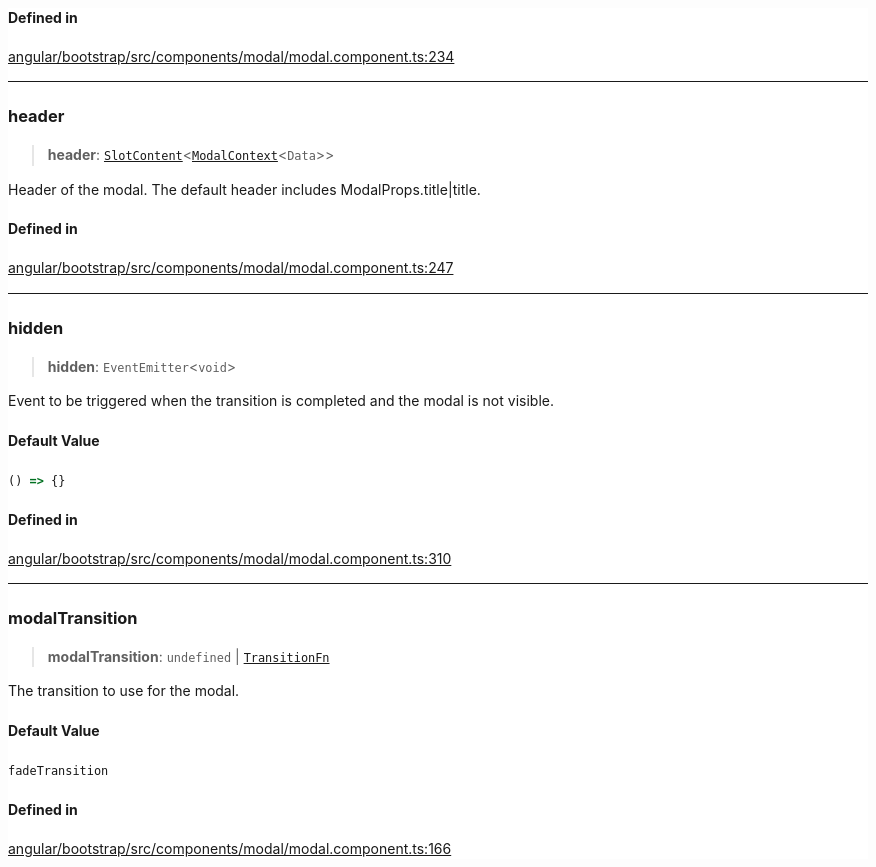 #### Defined in

[angular/bootstrap/src/components/modal/modal.component.ts:234](https://github.com/AmadeusITGroup/AgnosUI/blob/648c8c634470b34ea3e66498b9c46c6474145d54/angular/bootstrap/src/components/modal/modal.component.ts#L234)

***

### header

> **header**: [`SlotContent`](../type-aliases/SlotContent.md)\<[`ModalContext`](../interfaces/ModalContext.md)\<`Data`\>\>

Header of the modal. The default header includes ModalProps.title|title.

#### Defined in

[angular/bootstrap/src/components/modal/modal.component.ts:247](https://github.com/AmadeusITGroup/AgnosUI/blob/648c8c634470b34ea3e66498b9c46c6474145d54/angular/bootstrap/src/components/modal/modal.component.ts#L247)

***

### hidden

> **hidden**: `EventEmitter`\<`void`\>

Event to be triggered when the transition is completed and the modal is not visible.

#### Default Value

```ts
() => {}
```

#### Defined in

[angular/bootstrap/src/components/modal/modal.component.ts:310](https://github.com/AmadeusITGroup/AgnosUI/blob/648c8c634470b34ea3e66498b9c46c6474145d54/angular/bootstrap/src/components/modal/modal.component.ts#L310)

***

### modalTransition

> **modalTransition**: `undefined` \| [`TransitionFn`](../type-aliases/TransitionFn.md)

The transition to use for the modal.

#### Default Value

`fadeTransition`

#### Defined in

[angular/bootstrap/src/components/modal/modal.component.ts:166](https://github.com/AmadeusITGroup/AgnosUI/blob/648c8c634470b34ea3e66498b9c46c6474145d54/angular/bootstrap/src/components/modal/modal.component.ts#L166)
